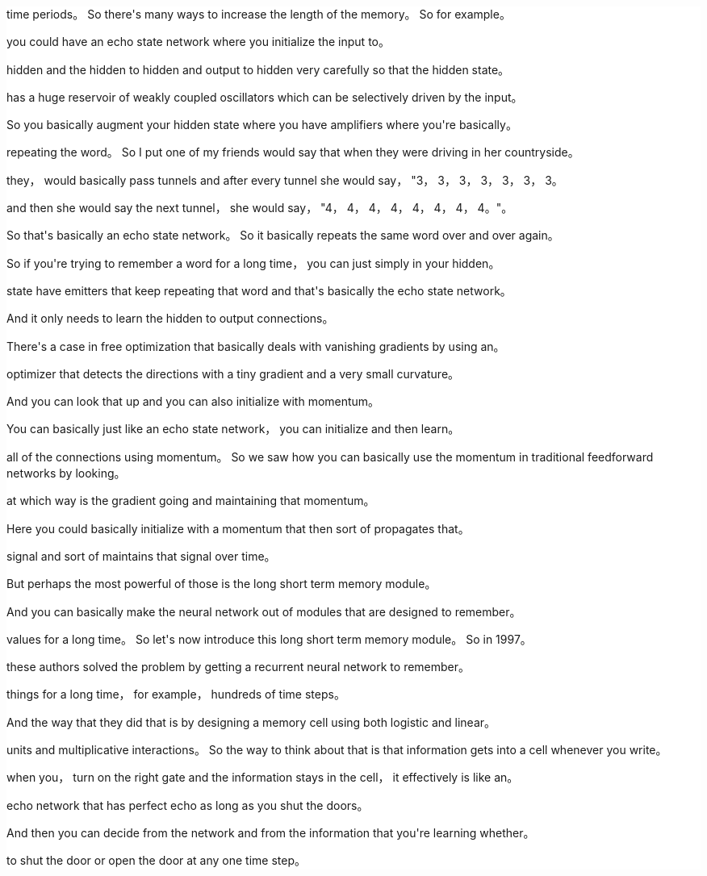  time periods。 So there's many ways to increase the length of the memory。 So for example。

 you could have an echo state network where you initialize the input to。

 hidden and the hidden to hidden and output to hidden very carefully so that the hidden state。

 has a huge reservoir of weakly coupled oscillators which can be selectively driven by the input。

 So you basically augment your hidden state where you have amplifiers where you're basically。

 repeating the word。 So I put one of my friends would say that when they were driving in her countryside。

 they， would basically pass tunnels and after every tunnel she would say， "3， 3， 3， 3， 3， 3， 3。

 and then she would say the next tunnel， she would say， "4， 4， 4， 4， 4， 4， 4， 4。"。

 So that's basically an echo state network。 So it basically repeats the same word over and over again。

 So if you're trying to remember a word for a long time， you can just simply in your hidden。

 state have emitters that keep repeating that word and that's basically the echo state network。

 And it only needs to learn the hidden to output connections。

 There's a case in free optimization that basically deals with vanishing gradients by using an。

 optimizer that detects the directions with a tiny gradient and a very small curvature。

 And you can look that up and you can also initialize with momentum。

 You can basically just like an echo state network， you can initialize and then learn。

 all of the connections using momentum。 So we saw how you can basically use the momentum in traditional feedforward networks by looking。

 at which way is the gradient going and maintaining that momentum。

 Here you could basically initialize with a momentum that then sort of propagates that。

 signal and sort of maintains that signal over time。

 But perhaps the most powerful of those is the long short term memory module。

 And you can basically make the neural network out of modules that are designed to remember。

 values for a long time。 So let's now introduce this long short term memory module。 So in 1997。

 these authors solved the problem by getting a recurrent neural network to remember。

 things for a long time， for example， hundreds of time steps。

 And the way that they did that is by designing a memory cell using both logistic and linear。

 units and multiplicative interactions。 So the way to think about that is that information gets into a cell whenever you write。

 when you， turn on the right gate and the information stays in the cell， it effectively is like an。

 echo network that has perfect echo as long as you shut the doors。

 And then you can decide from the network and from the information that you're learning whether。

 to shut the door or open the door at any one time step。
